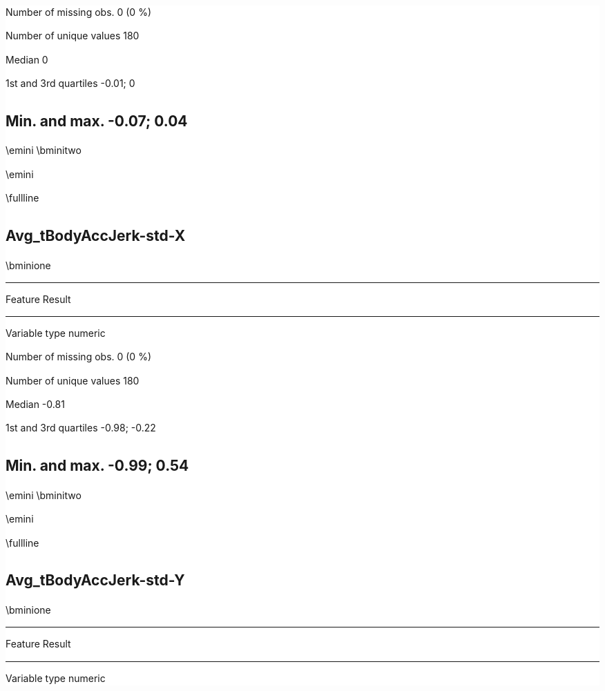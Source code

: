 Number of missing obs.          0 (0 %)

Number of unique values             180

Median                                0

1st and 3rd quartiles          -0.01; 0

Min. and max.               -0.07; 0.04
---------------------------------------


\emini
\bminitwo

\emini




\fullline

## Avg\_tBodyAccJerk-std-X

\bminione

----------------------------------------
Feature                           Result
------------------------- --------------
Variable type                    numeric

Number of missing obs.           0 (0 %)

Number of unique values              180

Median                             -0.81

1st and 3rd quartiles       -0.98; -0.22

Min. and max.                -0.99; 0.54
----------------------------------------


\emini
\bminitwo

\emini




\fullline

## Avg\_tBodyAccJerk-std-Y

\bminione

----------------------------------------
Feature                           Result
------------------------- --------------
Variable type                    numeric
